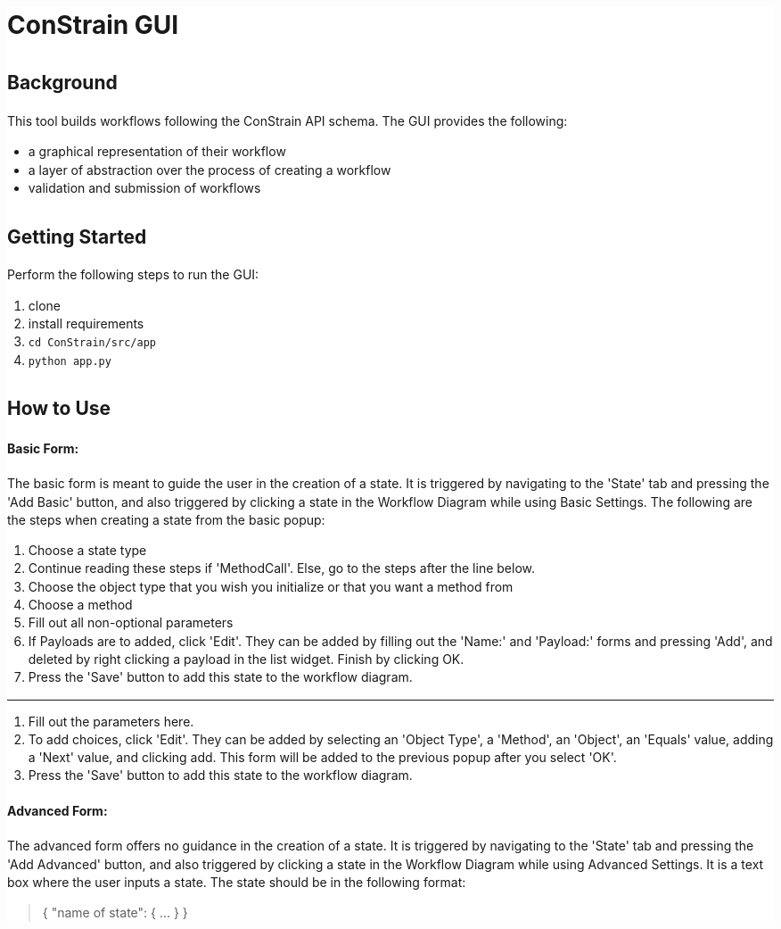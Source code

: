 # ConStrain GUI

## Background
This tool builds workflows following the ConStrain API schema. The GUI provides the following:
- a graphical representation of their workflow 
- a layer of abstraction over the process of creating a workflow
- validation and submission of workflows


## Getting Started
Perform the following steps to run the GUI:

1. clone
2. install requirements
3. `cd ConStrain/src/app`
4. `python app.py` 

## How to Use

#### Basic Form:
The basic form is meant to guide the user in the creation of a state. It is triggered by navigating to the 'State' tab and pressing the 'Add Basic' button, and also triggered by clicking a state in the Workflow Diagram while using Basic Settings. The following are the steps when creating a state from the basic popup:

1. Choose a state type
2. Continue reading these steps if 'MethodCall'. Else, go to the steps after the line below.
3. Choose the object type that you wish you initialize or that you want a method from
4. Choose a method
5. Fill out all non-optional parameters
6. If Payloads are to added, click 'Edit'. They can be added by filling out the 'Name:' and 'Payload:' forms and pressing 'Add', and deleted by right clicking a payload in the list widget. Finish by clicking OK.
7. Press the 'Save' button to add this state to the workflow diagram.
---
1. Fill out the parameters here.
2. To add choices, click 'Edit'. They can be added by selecting an 'Object Type', a 'Method', an 'Object', an 'Equals' value, adding a 'Next' value, and clicking add. This form will be added to the previous popup after you select 'OK'.
3. Press the 'Save' button to add this state to the workflow diagram.

#### Advanced Form:
The advanced form offers no guidance in the creation of a state. It is triggered by navigating to the 'State' tab and pressing the 'Add Advanced' button, and also triggered by clicking a state in the Workflow Diagram while using Advanced Settings. It is a text box where the user inputs a state. The state should be in the following format:

> { 
    "name of state": {
        ...
    }
  }
